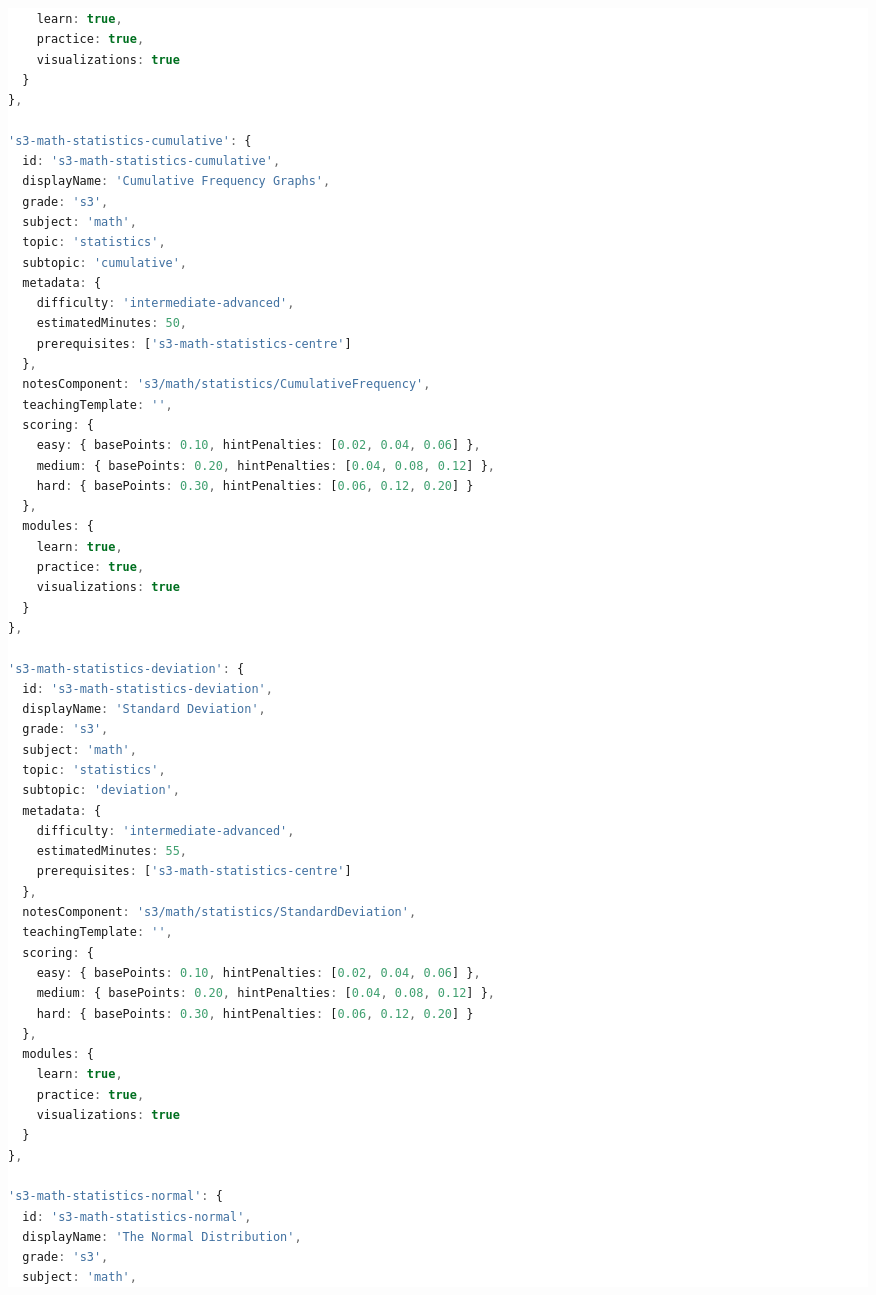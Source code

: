 ```typescript
    learn: true,
    practice: true,
    visualizations: true
  }
},

's3-math-statistics-cumulative': {
  id: 's3-math-statistics-cumulative',
  displayName: 'Cumulative Frequency Graphs',
  grade: 's3',
  subject: 'math',
  topic: 'statistics',
  subtopic: 'cumulative',
  metadata: {
    difficulty: 'intermediate-advanced',
    estimatedMinutes: 50,
    prerequisites: ['s3-math-statistics-centre']
  },
  notesComponent: 's3/math/statistics/CumulativeFrequency',
  teachingTemplate: '',
  scoring: {
    easy: { basePoints: 0.10, hintPenalties: [0.02, 0.04, 0.06] },
    medium: { basePoints: 0.20, hintPenalties: [0.04, 0.08, 0.12] },
    hard: { basePoints: 0.30, hintPenalties: [0.06, 0.12, 0.20] }
  },
  modules: {
    learn: true,
    practice: true,
    visualizations: true
  }
},

's3-math-statistics-deviation': {
  id: 's3-math-statistics-deviation',
  displayName: 'Standard Deviation',
  grade: 's3',
  subject: 'math',
  topic: 'statistics',
  subtopic: 'deviation',
  metadata: {
    difficulty: 'intermediate-advanced',
    estimatedMinutes: 55,
    prerequisites: ['s3-math-statistics-centre']
  },
  notesComponent: 's3/math/statistics/StandardDeviation',
  teachingTemplate: '',
  scoring: {
    easy: { basePoints: 0.10, hintPenalties: [0.02, 0.04, 0.06] },
    medium: { basePoints: 0.20, hintPenalties: [0.04, 0.08, 0.12] },
    hard: { basePoints: 0.30, hintPenalties: [0.06, 0.12, 0.20] }
  },
  modules: {
    learn: true,
    practice: true,
    visualizations: true
  }
},

's3-math-statistics-normal': {
  id: 's3-math-statistics-normal',
  displayName: 'The Normal Distribution',
  grade: 's3',
  subject: 'math',
```